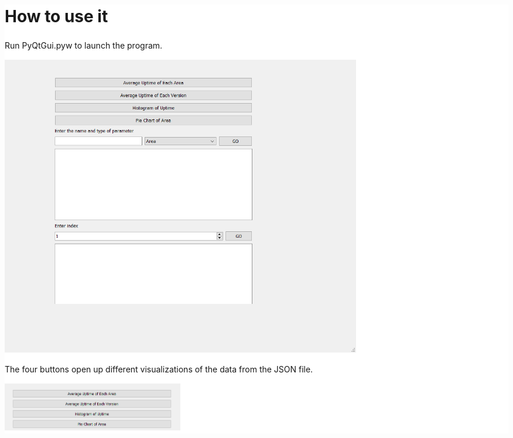# How to use it
Run PyQtGui.pyw to launch the program.

<img src="/screenshots/home.png" width="600" >

The four buttons open up different visualizations of the data from the JSON file.

<img src="/screenshots/mod1.png" width="300" >

